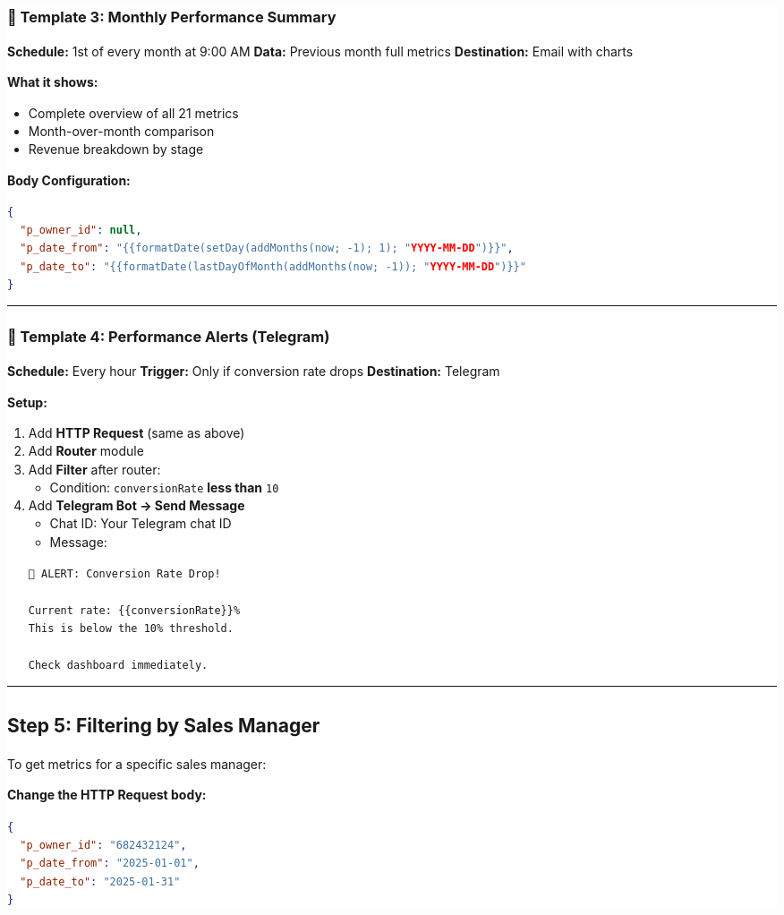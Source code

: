 
### 📅 Template 3: Monthly Performance Summary
**Schedule:** 1st of every month at 9:00 AM
**Data:** Previous month full metrics
**Destination:** Email with charts

**What it shows:**
- Complete overview of all 21 metrics
- Month-over-month comparison
- Revenue breakdown by stage

**Body Configuration:**
```json
{
  "p_owner_id": null,
  "p_date_from": "{{formatDate(setDay(addMonths(now; -1); 1); "YYYY-MM-DD")}}",
  "p_date_to": "{{formatDate(lastDayOfMonth(addMonths(now; -1)); "YYYY-MM-DD")}}"
}
```

---

### 🚨 Template 4: Performance Alerts (Telegram)
**Schedule:** Every hour
**Trigger:** Only if conversion rate drops
**Destination:** Telegram

**Setup:**
1. Add **HTTP Request** (same as above)
2. Add **Router** module
3. Add **Filter** after router:
   - Condition: `conversionRate` **less than** `10`
4. Add **Telegram Bot → Send Message**
   - Chat ID: Your Telegram chat ID
   - Message:
   ```
   🚨 ALERT: Conversion Rate Drop!

   Current rate: {{conversionRate}}%
   This is below the 10% threshold.

   Check dashboard immediately.
   ```

---

## Step 5: Filtering by Sales Manager

To get metrics for a specific sales manager:

**Change the HTTP Request body:**
```json
{
  "p_owner_id": "682432124",
  "p_date_from": "2025-01-01",
  "p_date_to": "2025-01-31"
}
```
